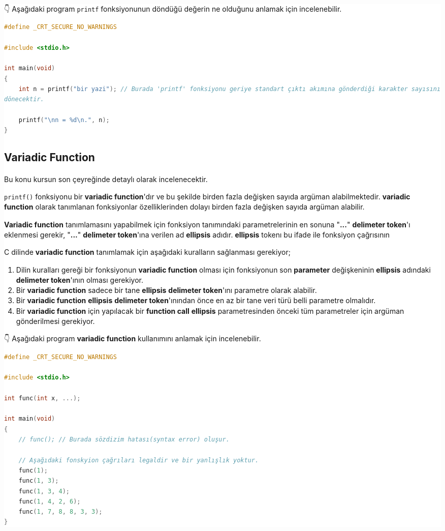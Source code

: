 
👇 Aşağıdaki program `printf` fonksiyonunun döndüğü değerin ne olduğunu anlamak için incelenebilir.
```C
#define _CRT_SECURE_NO_WARNINGS

#include <stdio.h>

int main(void)
{
    int n = printf("bir yazi"); // Burada 'printf' fonksiyonu geriye standart çıktı akımına gönderdiği karakter sayısını dönecektir.

    printf("\nn = %d\n.", n);
}
```

## Variadic Function 

Bu konu kursun son çeyreğinde detaylı olarak incelenecektir.

`printf()` fonksiyonu bir **variadic function**'dır ve bu şekilde birden fazla değişken sayıda argüman alabilmektedir. **variadic function** olarak tanımlanan fonksiyonlar özelliklerinden dolayı birden fazla değişken sayıda argüman alabilir.

**Variadic function** tanımlamasını yapabilmek için fonksiyon tanımındaki parametrelerinin en sonuna "**...**" **delimeter token**'ı eklenmesi gerekir, "**...**" **delimeter token**'ına verilen ad **ellipsis** adıdır. **ellipsis** tokenı  bu ifade ile fonksiyon çağrısının 


C dilinde **variadic function** tanımlamak için aşağıdaki kuralların sağlanması gerekiyor;
1. Dilin kuralları gereği bir fonksiyonun **variadic function** olması için fonksiyonun son **parameter** değişkeninin **ellipsis** adındaki **delimeter token**'ının olması gerekiyor.
2. Bir **variadic function** sadece bir tane **ellipsis** **delimeter token**'ını parametre olarak alabilir.
3. Bir **variadic function** **ellipsis** **delimeter token**'ınından önce en az bir tane veri türü belli parametre olmalıdır.
4. Bir **variadic function** için yapılacak bir **function call** **ellipsis** parametresinden önceki tüm parametreler için argüman gönderilmesi gerekiyor.




👇 Aşağıdaki program **variadic function** kullanımını anlamak için incelenebilir.
```C
#define _CRT_SECURE_NO_WARNINGS

#include <stdio.h>

int func(int x, ...);

int main(void)
{
    // func(); // Burada sözdizim hatası(syntax error) oluşur.

    // Aşağıdaki fonskyion çağrıları legaldir ve bir yanlışlık yoktur.
    func(1);
    func(1, 3);
    func(1, 3, 4);
    func(1, 4, 2, 6);
    func(1, 7, 8, 8, 3, 3);
}
```
